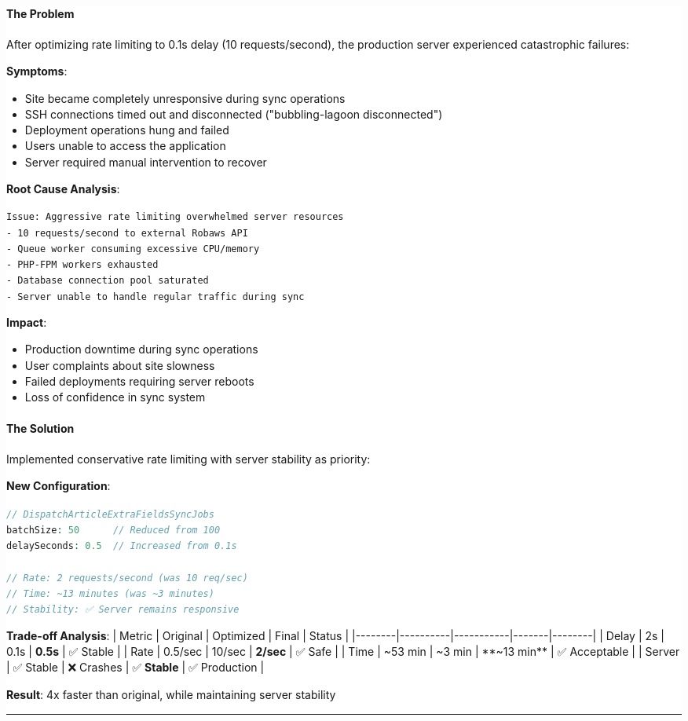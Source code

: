 #### The Problem

After optimizing rate limiting to 0.1s delay (10 requests/second), the production server experienced catastrophic failures:

**Symptoms**:
- Site became completely unresponsive during sync operations
- SSH connections timed out and disconnected ("bubbling-lagoon disconnected")
- Deployment operations hung and failed
- Users unable to access the application
- Server required manual intervention to recover

**Root Cause Analysis**:
```
Issue: Aggressive rate limiting overwhelmed server resources
- 10 requests/second to external Robaws API
- Queue worker consuming excessive CPU/memory
- PHP-FPM workers exhausted
- Database connection pool saturated
- Server unable to handle regular traffic during sync
```

**Impact**:
- Production downtime during sync operations
- User complaints about site slowness
- Failed deployments requiring server reboots
- Loss of confidence in sync system

#### The Solution

Implemented conservative rate limiting with server stability as priority:

**New Configuration**:
```php
// DispatchArticleExtraFieldsSyncJobs
batchSize: 50      // Reduced from 100
delaySeconds: 0.5  // Increased from 0.1s

// Rate: 2 requests/second (was 10 req/sec)
// Time: ~13 minutes (was ~3 minutes)
// Stability: ✅ Server remains responsive
```

**Trade-off Analysis**:
| Metric | Original | Optimized | Final | Status |
|--------|----------|-----------|-------|--------|
| Delay | 2s | 0.1s | **0.5s** | ✅ Stable |
| Rate | 0.5/sec | 10/sec | **2/sec** | ✅ Safe |
| Time | ~53 min | ~3 min | **~13 min** | ✅ Acceptable |
| Server | ✅ Stable | ❌ Crashes | ✅ **Stable** | ✅ Production |

**Result**: 4x faster than original, while maintaining server stability

---